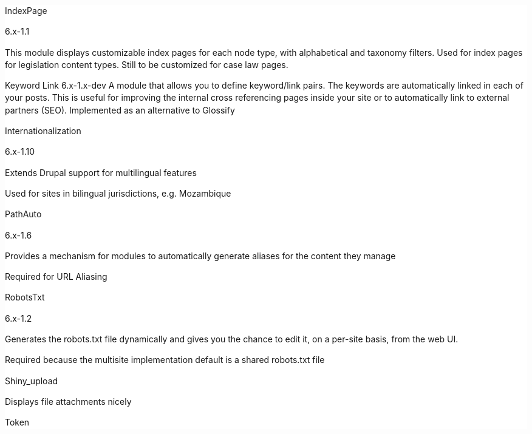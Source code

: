 			
		
IndexPage
		
6.x-1.1
		
This module displays customizable index pages for each node type, with alphabetical and taxonomy filters.
Used for index pages for legislation content types. Still to be customized for case law pages.
		
Keyword Link
6.x-1.x-dev
A module that allows you to define keyword/link pairs. The keywords are automatically linked in each of your posts. This is useful for improving the internal cross referencing pages inside your site or to automatically link to external partners (SEO).
Implemented as an alternative to Glossify
		
Internationalization
		
			
6.x-1.10
		

Extends Drupal support for multilingual features
		
			
Used 			for sites in bilingual jurisdictions, e.g. Mozambique
		
			
PathAuto
		
			
6.x-1.6
		

Provides a mechanism for modules to automatically generate aliases for the 			content they manage
		
			
Required 			for URL Aliasing
		
			
RobotsTxt
		
			
6.x-1.2
		
			
Generates the robots.txt file dynamically and gives you the chance to edit it, on a per-site basis, from the web UI.
		
			
Required 			because the multisite implementation default is a shared 			robots.txt file
		
			
Shiny_upload
		
			

			
		
			
Displays file attachments nicely
		
			

			
		
			
Token
		